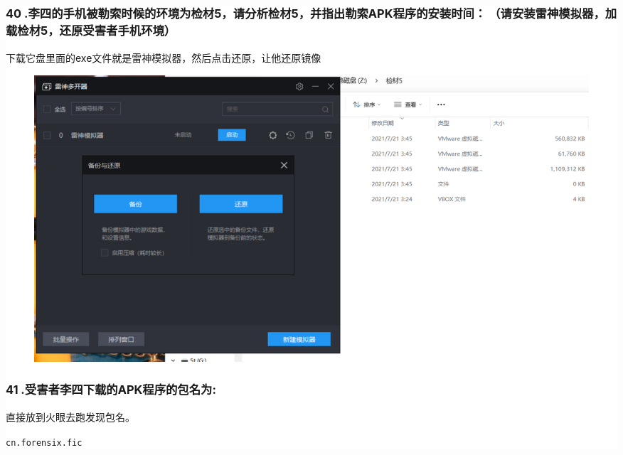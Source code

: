 

### 40 .李四的手机被勒索时候的环境为检材5，请分析检材5，并指出勒索APK程序的安装时间： （请安装雷神模拟器，加载检材5，还原受害者手机环境）

下载它盘里面的exe文件就是雷神模拟器，然后点击还原，让他还原镜像

<figure><img src="../.gitbook/assets/image (170).png" alt=""><figcaption></figcaption></figure>











### 41 .受害者李四下载的APK程序的包名为:

直接放到火眼去跑发现包名。

```
cn.forensix.fic
```
